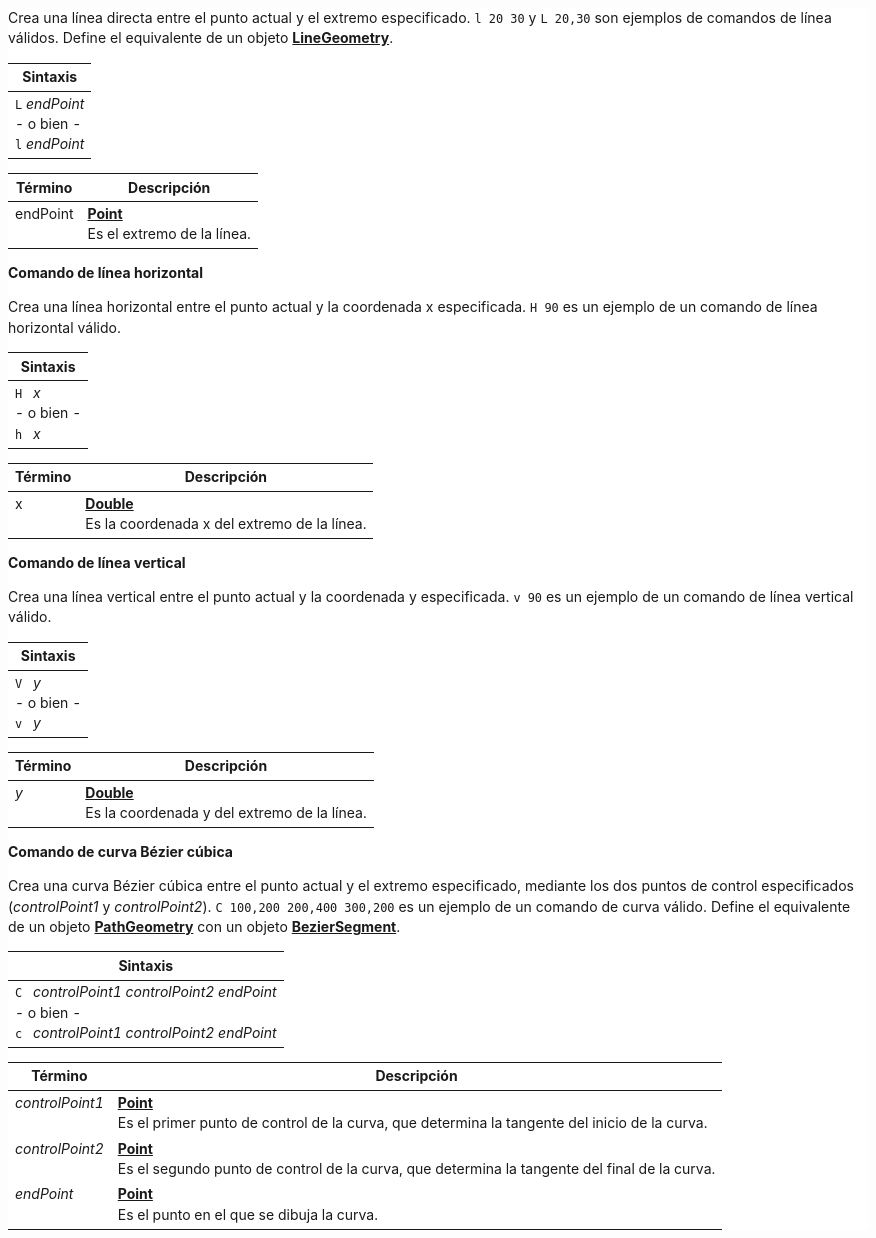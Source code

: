 Crea una línea directa entre el punto actual y el extremo especificado. `l 20 30` y `L 20,30` son ejemplos de comandos de línea válidos. Define el equivalente de un objeto [**LineGeometry**](https://msdn.microsoft.com/library/windows/apps/br210117).

| Sintaxis |
|--------|
| `L` _endPoint_ <br/>- o bien -<br/>`l` _endPoint_ |

| Término | Descripción |
|------|-------------|
| endPoint | [**Point**](https://msdn.microsoft.com/library/windows/apps/br225870)<br/>Es el extremo de la línea.|

**Comando de línea horizontal**

Crea una línea horizontal entre el punto actual y la coordenada x especificada. `H 90` es un ejemplo de un comando de línea horizontal válido.

| Sintaxis |
|--------|
| `H ` _x_ <br/> - o bien - <br/>`h ` _x_ |

| Término | Descripción |
|------|-------------|
| x | [**Double**](https://msdn.microsoft.com/library/windows/apps/system.double.aspx) <br/> Es la coordenada x del extremo de la línea. |

**Comando de línea vertical**

Crea una línea vertical entre el punto actual y la coordenada y especificada. `v 90` es un ejemplo de un comando de línea vertical válido.

| Sintaxis |
|--------|
| `V ` _y_ <br/> - o bien - <br/> `v ` _y_ |

| Término | Descripción |
|------|-------------|
| *y* | [**Double**](https://msdn.microsoft.com/library/windows/apps/system.double.aspx) <br/> Es la coordenada y del extremo de la línea. |

**Comando de curva Bézier cúbica**

Crea una curva Bézier cúbica entre el punto actual y el extremo especificado, mediante los dos puntos de control especificados (*controlPoint1* y *controlPoint2*). `C 100,200 200,400 300,200` es un ejemplo de un comando de curva válido. Define el equivalente de un objeto [**PathGeometry**](https://msdn.microsoft.com/library/windows/apps/br210168) con un objeto [**BezierSegment**](https://msdn.microsoft.com/library/windows/apps/br228068).

| Sintaxis |
|--------|
| `C ` *controlPoint1* *controlPoint2* *endPoint* <br/> - o bien - <br/> `c ` *controlPoint1* *controlPoint2* *endPoint* |

| Término | Descripción |
|------|-------------|
| *controlPoint1* | [**Point**](https://msdn.microsoft.com/library/windows/apps/br225870) <br/> Es el primer punto de control de la curva, que determina la tangente del inicio de la curva. |
| *controlPoint2* | [**Point**](https://msdn.microsoft.com/library/windows/apps/br225870) <br/> Es el segundo punto de control de la curva, que determina la tangente del final de la curva. |
| *endPoint* | [**Point**](https://msdn.microsoft.com/library/windows/apps/br225870) <br/> Es el punto en el que se dibuja la curva. | 
